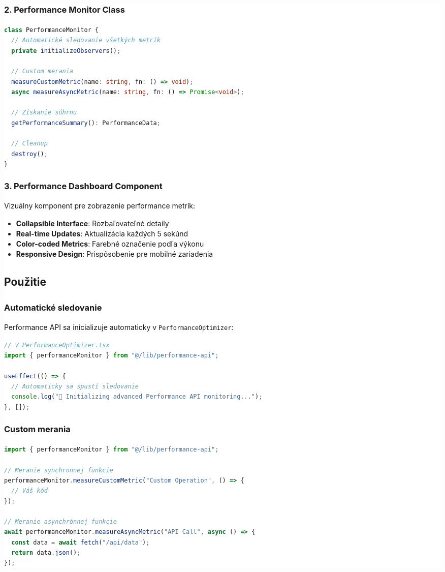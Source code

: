 ### 2. Performance Monitor Class

```typescript
class PerformanceMonitor {
  // Automatické sledovanie všetkých metrík
  private initializeObservers();

  // Custom merania
  measureCustomMetric(name: string, fn: () => void);
  async measureAsyncMetric(name: string, fn: () => Promise<void>);

  // Získanie súhrnu
  getPerformanceSummary(): PerformanceData;

  // Cleanup
  destroy();
}
```

### 3. Performance Dashboard Component

Vizuálny komponent pre zobrazenie performance metrík:

- **Collapsible Interface**: Rozbaľovateľné detaily
- **Real-time Updates**: Aktualizácia každých 5 sekúnd
- **Color-coded Metrics**: Farebné označenie podľa výkonu
- **Responsive Design**: Prispôsobenie pre mobilné zariadenia

## Použitie

### Automatické sledovanie

Performance API sa inicializuje automaticky v `PerformanceOptimizer`:

```typescript
// V PerformanceOptimizer.tsx
import { performanceMonitor } from "@/lib/performance-api";

useEffect(() => {
  // Automaticky sa spustí sledovanie
  console.log("🚀 Initializing advanced Performance API monitoring...");
}, []);
```

### Custom merania

```typescript
import { performanceMonitor } from "@/lib/performance-api";

// Meranie synchronnej funkcie
performanceMonitor.measureCustomMetric("Custom Operation", () => {
  // Váš kód
});

// Meranie asynchrónnej funkcie
await performanceMonitor.measureAsyncMetric("API Call", async () => {
  const data = await fetch("/api/data");
  return data.json();
});
```
